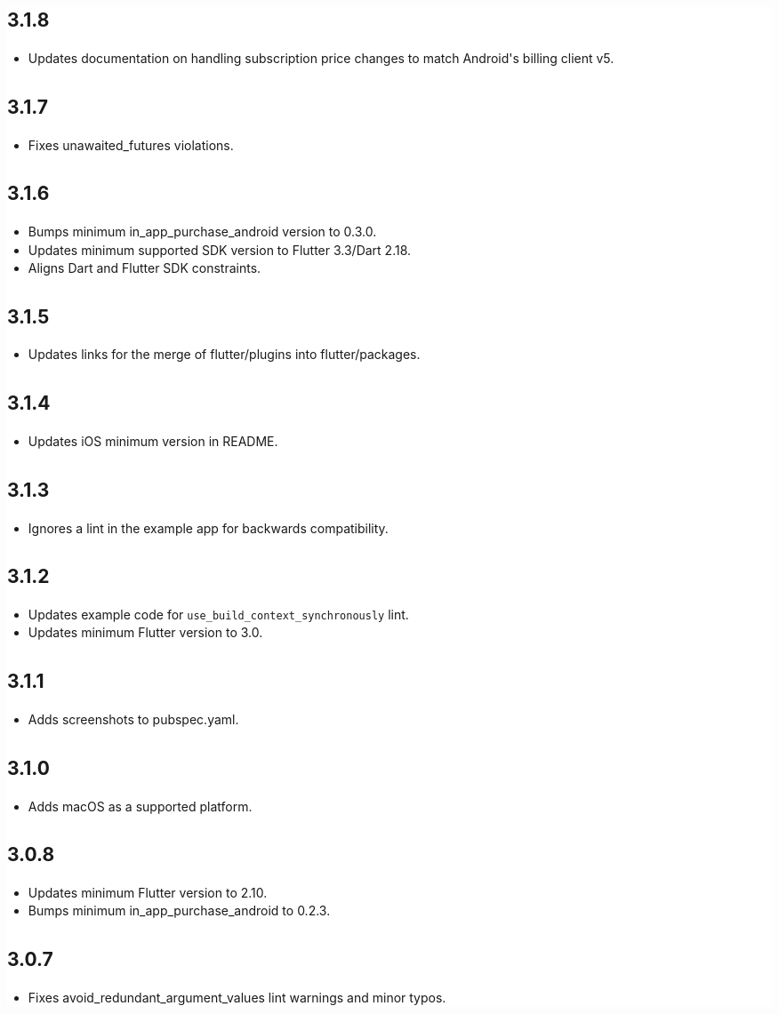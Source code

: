 ## 3.1.8

* Updates documentation on handling subscription price changes to match Android's billing client v5.

## 3.1.7

* Fixes unawaited_futures violations.

## 3.1.6

* Bumps minimum in_app_purchase_android version to 0.3.0.
* Updates minimum supported SDK version to Flutter 3.3/Dart 2.18.
* Aligns Dart and Flutter SDK constraints.

## 3.1.5

* Updates links for the merge of flutter/plugins into flutter/packages.

## 3.1.4

* Updates iOS minimum version in README.

## 3.1.3

* Ignores a lint in the example app for backwards compatibility.

## 3.1.2

* Updates example code for `use_build_context_synchronously` lint.
* Updates minimum Flutter version to 3.0.

## 3.1.1

* Adds screenshots to pubspec.yaml.

## 3.1.0

* Adds macOS as a supported platform.

## 3.0.8

* Updates minimum Flutter version to 2.10.
* Bumps minimum in_app_purchase_android to 0.2.3.

## 3.0.7

* Fixes avoid_redundant_argument_values lint warnings and minor typos.
